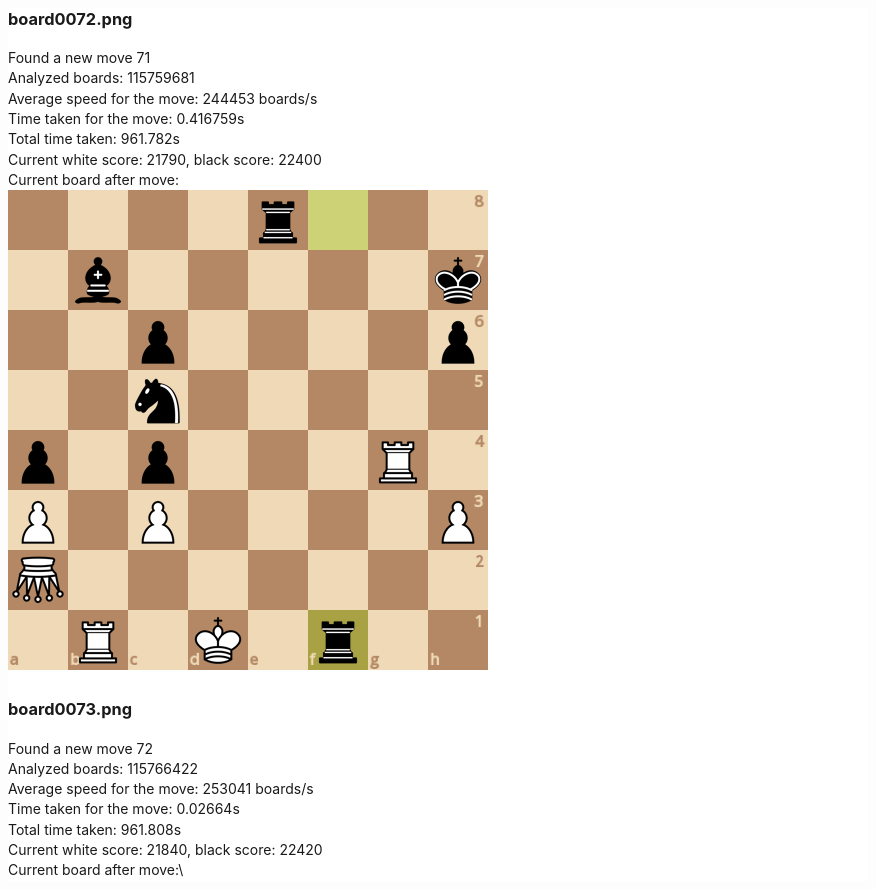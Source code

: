 ### board0072.png

Found a new move 71\
Analyzed boards: 115759681\
Average speed for the move: 244453 boards/s\
Time taken for the move: 0.416759s\
Total time taken: 961.782s\
Current white score: 21790, black score: 22400\
Current board after move:\
![board0072.png](images/board0072.png)

### board0073.png

Found a new move 72\
Analyzed boards: 115766422\
Average speed for the move: 253041 boards/s\
Time taken for the move: 0.02664s\
Total time taken: 961.808s\
Current white score: 21840, black score: 22420\
Current board after move:\